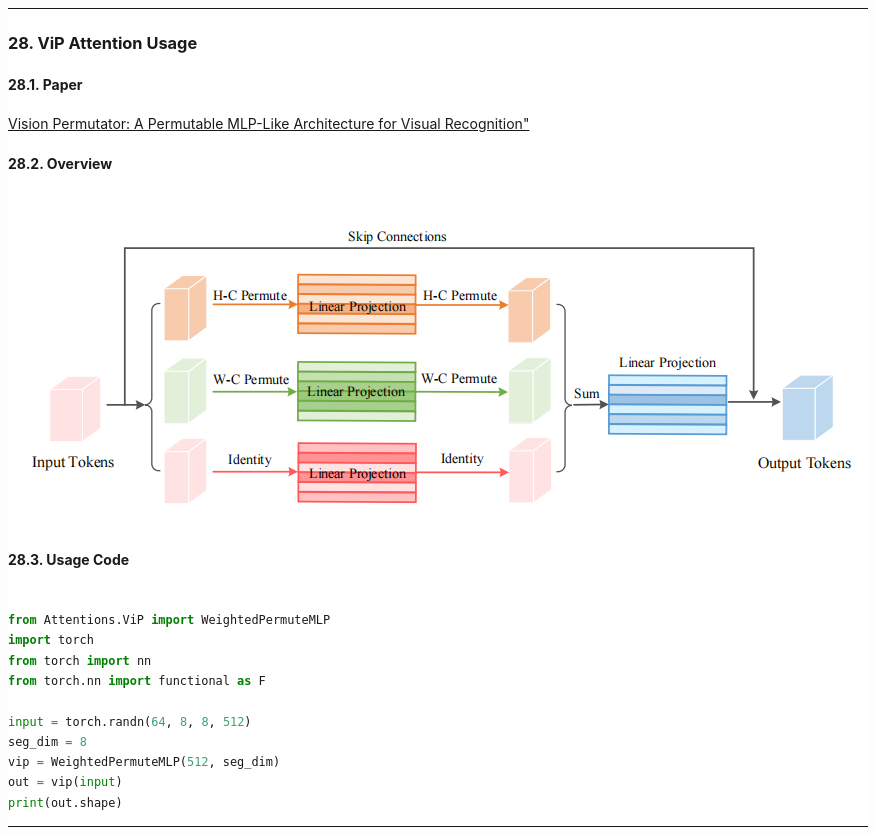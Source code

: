 
***






### 28. ViP Attention Usage

#### 28.1. Paper


[Vision Permutator: A Permutable MLP-Like Architecture for Visual Recognition"](https://arxiv.org/abs/2106.12368)


#### 28.2. Overview

![](images//ViP.png)

#### 28.3. Usage Code

```python

from Attentions.ViP import WeightedPermuteMLP
import torch
from torch import nn
from torch.nn import functional as F

input = torch.randn(64, 8, 8, 512)
seg_dim = 8
vip = WeightedPermuteMLP(512, seg_dim)
out = vip(input)
print(out.shape)

```


***
